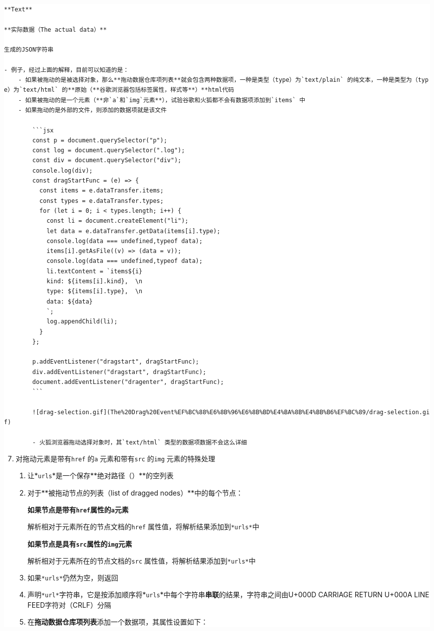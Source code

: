     **Text**
    
    **实际数据（The actual data）**
    
    生成的JSON字符串
    
    - 例子，经过上面的解释，目前可以知道的是：
        - 如果被拖动的是被选择对象，那么**拖动数据仓库项列表**就会包含两种数据项，一种是类型（type）为`text/plain` 的纯文本，一种是类型为（type）为`text/html` 的**原始（**谷歌浏览器包括标签属性，样式等**）**html代码
        - 如果被拖动的是一个元素（**非`a`和`img`元素**），试验谷歌和火狐都不会有数据项添加到`items` 中
        - 如果拖动的是外部的文件，则添加的数据项就是该文件
            
            ```jsx
            const p = document.querySelector("p");
            const log = document.querySelector(".log");
            const div = document.querySelector("div");
            console.log(div);
            const dragStartFunc = (e) => {
              const items = e.dataTransfer.items;
              const types = e.dataTransfer.types;
              for (let i = 0; i < types.length; i++) {
                const li = document.createElement("li");
                let data = e.dataTransfer.getData(items[i].type);
                console.log(data === undefined,typeof data);
                items[i].getAsFile((v) => (data = v));
                console.log(data === undefined,typeof data);
                li.textContent = `items${i}  
                kind: ${items[i].kind},  \n
                type: ${items[i].type},  \n
                data: ${data}
                `;
                log.appendChild(li);
              }
            };
            
            p.addEventListener("dragstart", dragStartFunc);
            div.addEventListener("dragstart", dragStartFunc);
            document.addEventListener("dragenter", dragStartFunc);
            ```
            
            ![drag-selection.gif](The%20Drag%20Event%EF%BC%88%E6%8B%96%E6%8B%BD%E4%BA%8B%E4%BB%B6%EF%BC%89/drag-selection.gif)
            
            - 火狐浏览器拖动选择对象时，其`text/html` 类型的数据项数据不会这么详细
7. 对拖动元素是带有`href` 的`a` 元素和带有`src` 的`img` 元素的特殊处理
    1. 让*`urls`*是一个保存**绝对路径（）**的空列表
    2. 对于**被拖动节点的列表（list of dragged nodes）**中的每个节点：
        
        **如果节点是带有`href`属性的`a`元素**
        
        解析相对于元素所在的节点文档的`href` 属性值，将解析结果添加到`*urls*`中
        
        **如果节点是具有`src`属性的`img`元素**
        
        解析相对于元素所在的节点文档的`src` 属性值，将解析结果添加到`*urls*`中
        
    3. 如果`*urls*`仍然为空，则返回
    4. 声明`*url*`字符串，它是按添加顺序将*`urls`*中每个字符串**串联**的结果，字符串之间由U+000D CARRIAGE RETURN U+000A LINE FEED字符对（CRLF）分隔
    5. 在**拖动数据仓库项列表**添加一个数据项，其属性设置如下：
        
